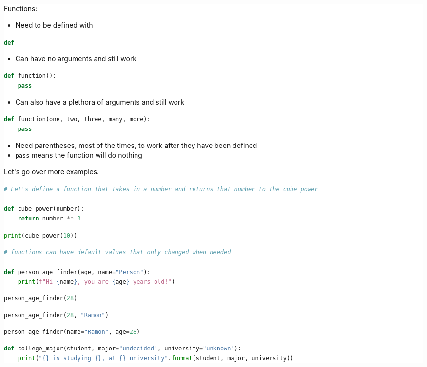 Functions:  
- Need to be defined with
```python 
def
```
- Can have no arguments and still work 
```python
def function():
    pass
```
- Can also have a plethora of arguments and still work
```python
def function(one, two, three, many, more):
    pass
```
- Need parentheses, most of the times, to work after they have been defined
- `pass` means the function will do nothing


Let's go over more examples.


```python
# Let's define a function that takes in a number and returns that number to the cube power

def cube_power(number):
    return number ** 3
```


```python
print(cube_power(10))
```


```python
# functions can have default values that only changed when needed

def person_age_finder(age, name="Person"):
    print(f"Hi {name}, you are {age} years old!")
```


```python
person_age_finder(28)
```


```python
person_age_finder(28, "Ramon")
```


```python
person_age_finder(name="Ramon", age=28)
```


```python
def college_major(student, major="undecided", university="unknown"):
    print("{} is studying {}, at {} university".format(student, major, university))
```
